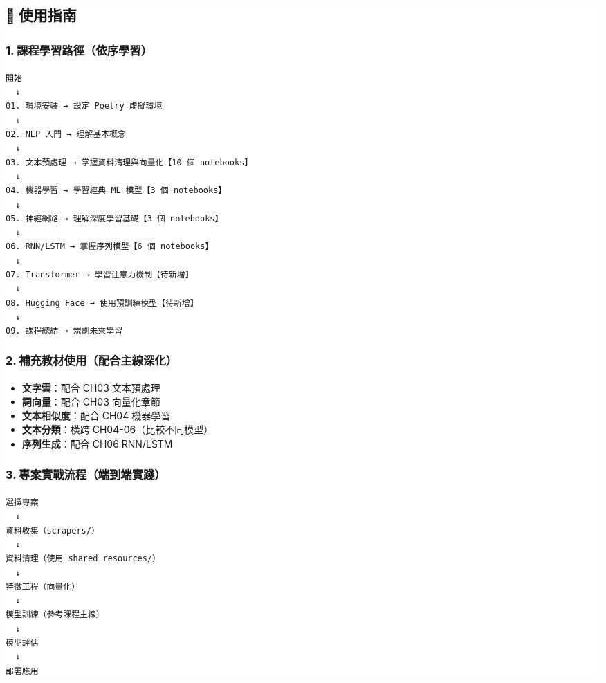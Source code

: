 
## 🎯 使用指南

### 1. 課程學習路徑（依序學習）

```
開始
  ↓
01. 環境安裝 → 設定 Poetry 虛擬環境
  ↓
02. NLP 入門 → 理解基本概念
  ↓
03. 文本預處理 → 掌握資料清理與向量化【10 個 notebooks】
  ↓
04. 機器學習 → 學習經典 ML 模型【3 個 notebooks】
  ↓
05. 神經網路 → 理解深度學習基礎【3 個 notebooks】
  ↓
06. RNN/LSTM → 掌握序列模型【6 個 notebooks】
  ↓
07. Transformer → 學習注意力機制【待新增】
  ↓
08. Hugging Face → 使用預訓練模型【待新增】
  ↓
09. 課程總結 → 規劃未來學習
```

### 2. 補充教材使用（配合主線深化）

- **文字雲**：配合 CH03 文本預處理
- **詞向量**：配合 CH03 向量化章節
- **文本相似度**：配合 CH04 機器學習
- **文本分類**：橫跨 CH04-06（比較不同模型）
- **序列生成**：配合 CH06 RNN/LSTM

### 3. 專案實戰流程（端到端實踐）

```
選擇專案
  ↓
資料收集（scrapers/）
  ↓
資料清理（使用 shared_resources/）
  ↓
特徵工程（向量化）
  ↓
模型訓練（參考課程主線）
  ↓
模型評估
  ↓
部署應用
```
